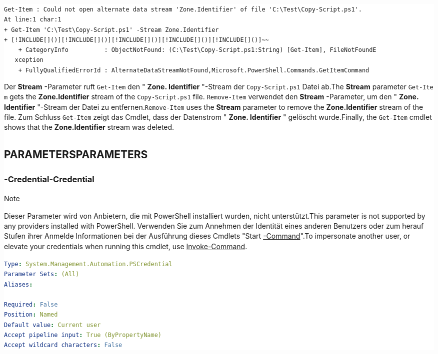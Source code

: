 ```Output
Get-Item : Could not open alternate data stream 'Zone.Identifier' of file 'C:\Test\Copy-Script.ps1'.
At line:1 char:1
+ Get-Item 'C:\Test\Copy-Script.ps1' -Stream Zone.Identifier
+ [!INCLUDE[]()][!INCLUDE[]()][!INCLUDE[]()][!INCLUDE[]()][!INCLUDE[]()]~~
    + CategoryInfo          : ObjectNotFound: (C:\Test\Copy-Script.ps1:String) [Get-Item], FileNotFoundE
   xception
    + FullyQualifiedErrorId : AlternateDataStreamNotFound,Microsoft.PowerShell.Commands.GetItemCommand

```

<span data-ttu-id="a0b54-142">Der **Stream** -Parameter ruft `Get-Item` den " **Zone. Identifier** "-Stream der `Copy-Script.ps1` Datei ab.</span><span class="sxs-lookup"><span data-stu-id="a0b54-142">The **Stream** parameter `Get-Item` gets the **Zone.Identifier** stream of the `Copy-Script.ps1` file.</span></span> <span data-ttu-id="a0b54-143">`Remove-Item` verwendet den **Stream** -Parameter, um den " **Zone. Identifier** "-Stream der Datei zu entfernen.</span><span class="sxs-lookup"><span data-stu-id="a0b54-143">`Remove-Item` uses the **Stream** parameter to remove the **Zone.Identifier** stream of the file.</span></span> <span data-ttu-id="a0b54-144">Zum Schluss `Get-Item` zeigt das Cmdlet, dass der Datenstrom " **Zone. Identifier** " gelöscht wurde.</span><span class="sxs-lookup"><span data-stu-id="a0b54-144">Finally, the `Get-Item` cmdlet shows that the **Zone.Identifier** stream was deleted.</span></span>

## <span data-ttu-id="a0b54-145">PARAMETERS</span><span class="sxs-lookup"><span data-stu-id="a0b54-145">PARAMETERS</span></span>

### <span data-ttu-id="a0b54-146">-Credential</span><span class="sxs-lookup"><span data-stu-id="a0b54-146">-Credential</span></span>

> [!NOTE]
> <span data-ttu-id="a0b54-147">Dieser Parameter wird von Anbietern, die mit PowerShell installiert wurden, nicht unterstützt.</span><span class="sxs-lookup"><span data-stu-id="a0b54-147">This parameter is not supported by any providers installed with PowerShell.</span></span>
> <span data-ttu-id="a0b54-148">Verwenden Sie zum Annehmen der Identität eines anderen Benutzers oder zum herauf Stufen ihrer Anmelde Informationen bei der Ausführung dieses Cmdlets "Start [-Command](../Microsoft.PowerShell.Core/Invoke-Command.md)".</span><span class="sxs-lookup"><span data-stu-id="a0b54-148">To impersonate another user, or elevate your credentials when running this cmdlet, use [Invoke-Command](../Microsoft.PowerShell.Core/Invoke-Command.md).</span></span>

```yaml
Type: System.Management.Automation.PSCredential
Parameter Sets: (All)
Aliases:

Required: False
Position: Named
Default value: Current user
Accept pipeline input: True (ByPropertyName)
Accept wildcard characters: False
```
